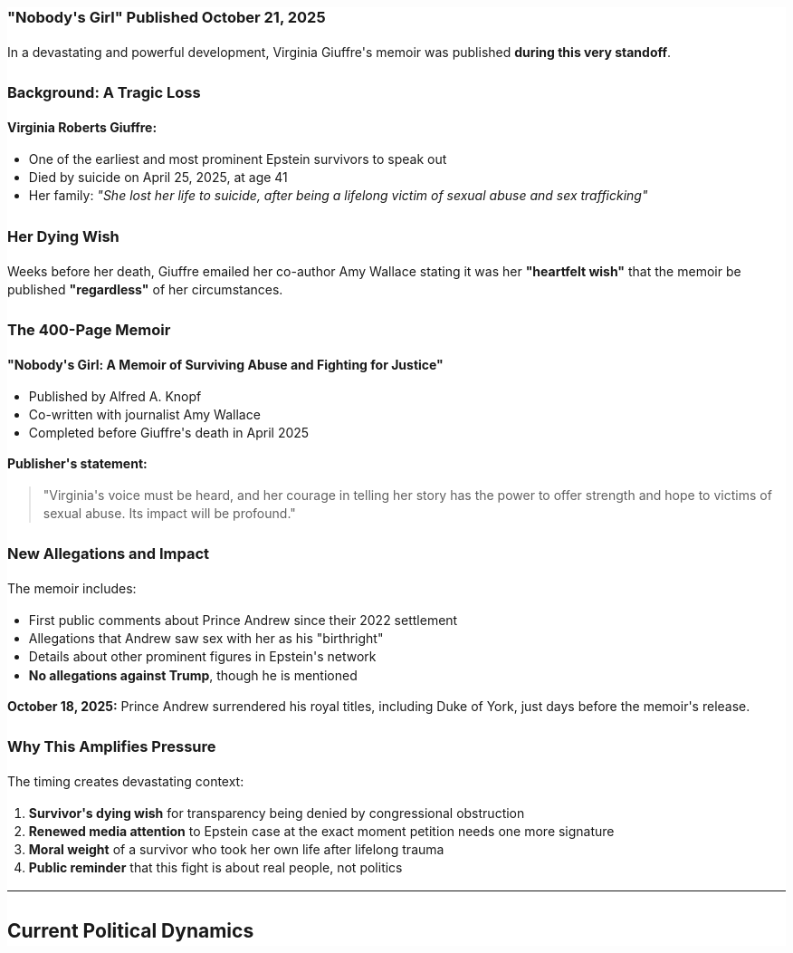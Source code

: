### "Nobody's Girl" Published October 21, 2025

In a devastating and powerful development, Virginia Giuffre's memoir was published **during this very standoff**.

### Background: A Tragic Loss

**Virginia Roberts Giuffre:**
- One of the earliest and most prominent Epstein survivors to speak out
- Died by suicide on April 25, 2025, at age 41
- Her family: *"She lost her life to suicide, after being a lifelong victim of sexual abuse and sex trafficking"*

### Her Dying Wish

Weeks before her death, Giuffre emailed her co-author Amy Wallace stating it was her **"heartfelt wish"** that the memoir be published **"regardless"** of her circumstances.

### The 400-Page Memoir

**"Nobody's Girl: A Memoir of Surviving Abuse and Fighting for Justice"**
- Published by Alfred A. Knopf
- Co-written with journalist Amy Wallace
- Completed before Giuffre's death in April 2025

**Publisher's statement:**
> "Virginia's voice must be heard, and her courage in telling her story has the power to offer strength and hope to victims of sexual abuse. Its impact will be profound."

### New Allegations and Impact

The memoir includes:
- First public comments about Prince Andrew since their 2022 settlement
- Allegations that Andrew saw sex with her as his "birthright"
- Details about other prominent figures in Epstein's network
- **No allegations against Trump**, though he is mentioned

**October 18, 2025:** Prince Andrew surrendered his royal titles, including Duke of York, just days before the memoir's release.

### Why This Amplifies Pressure

The timing creates devastating context:
1. **Survivor's dying wish** for transparency being denied by congressional obstruction
2. **Renewed media attention** to Epstein case at the exact moment petition needs one more signature
3. **Moral weight** of a survivor who took her own life after lifelong trauma
4. **Public reminder** that this fight is about real people, not politics

---

## Current Political Dynamics
